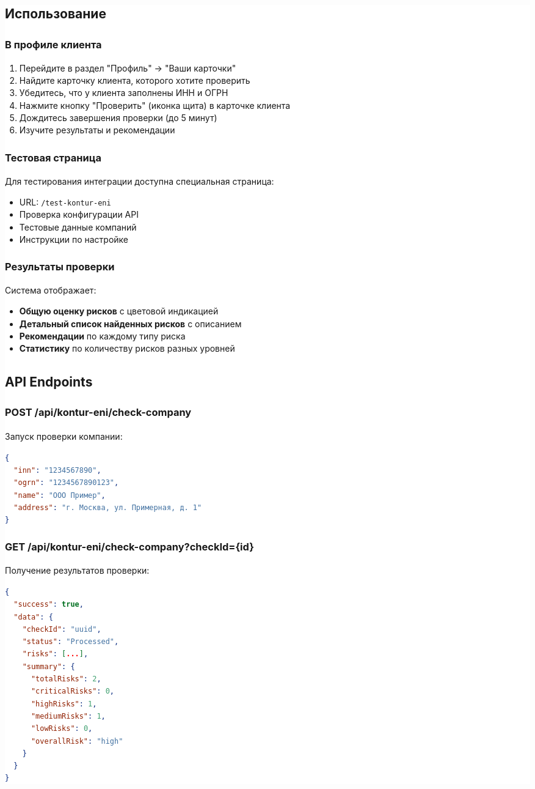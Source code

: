 ## Использование

### В профиле клиента

1. Перейдите в раздел "Профиль" → "Ваши карточки"
2. Найдите карточку клиента, которого хотите проверить
3. Убедитесь, что у клиента заполнены ИНН и ОГРН
4. Нажмите кнопку "Проверить" (иконка щита) в карточке клиента
5. Дождитесь завершения проверки (до 5 минут)
6. Изучите результаты и рекомендации

### Тестовая страница

Для тестирования интеграции доступна специальная страница:
- URL: `/test-kontur-eni`
- Проверка конфигурации API
- Тестовые данные компаний
- Инструкции по настройке

### Результаты проверки

Система отображает:

- **Общую оценку рисков** с цветовой индикацией
- **Детальный список найденных рисков** с описанием
- **Рекомендации** по каждому типу риска
- **Статистику** по количеству рисков разных уровней

## API Endpoints

### POST /api/kontur-eni/check-company

Запуск проверки компании:

```json
{
  "inn": "1234567890",
  "ogrn": "1234567890123",
  "name": "ООО Пример",
  "address": "г. Москва, ул. Примерная, д. 1"
}
```

### GET /api/kontur-eni/check-company?checkId={id}

Получение результатов проверки:

```json
{
  "success": true,
  "data": {
    "checkId": "uuid",
    "status": "Processed",
    "risks": [...],
    "summary": {
      "totalRisks": 2,
      "criticalRisks": 0,
      "highRisks": 1,
      "mediumRisks": 1,
      "lowRisks": 0,
      "overallRisk": "high"
    }
  }
}
```